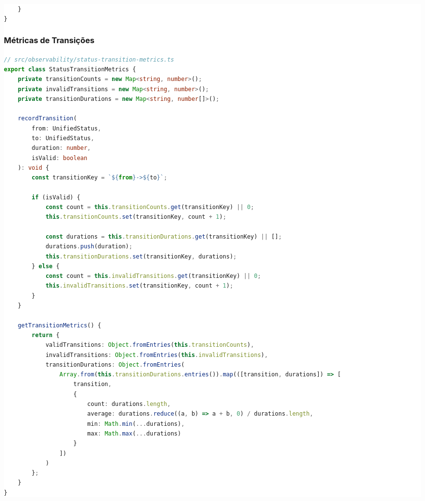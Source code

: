```typescript
    }
}
```

### **Métricas de Transições**
```typescript
// src/observability/status-transition-metrics.ts
export class StatusTransitionMetrics {
    private transitionCounts = new Map<string, number>();
    private invalidTransitions = new Map<string, number>();
    private transitionDurations = new Map<string, number[]>();

    recordTransition(
        from: UnifiedStatus,
        to: UnifiedStatus,
        duration: number,
        isValid: boolean
    ): void {
        const transitionKey = `${from}->${to}`;
        
        if (isValid) {
            const count = this.transitionCounts.get(transitionKey) || 0;
            this.transitionCounts.set(transitionKey, count + 1);
            
            const durations = this.transitionDurations.get(transitionKey) || [];
            durations.push(duration);
            this.transitionDurations.set(transitionKey, durations);
        } else {
            const count = this.invalidTransitions.get(transitionKey) || 0;
            this.invalidTransitions.set(transitionKey, count + 1);
        }
    }

    getTransitionMetrics() {
        return {
            validTransitions: Object.fromEntries(this.transitionCounts),
            invalidTransitions: Object.fromEntries(this.invalidTransitions),
            transitionDurations: Object.fromEntries(
                Array.from(this.transitionDurations.entries()).map(([transition, durations]) => [
                    transition,
                    {
                        count: durations.length,
                        average: durations.reduce((a, b) => a + b, 0) / durations.length,
                        min: Math.min(...durations),
                        max: Math.max(...durations)
                    }
                ])
            )
        };
    }
}
```
